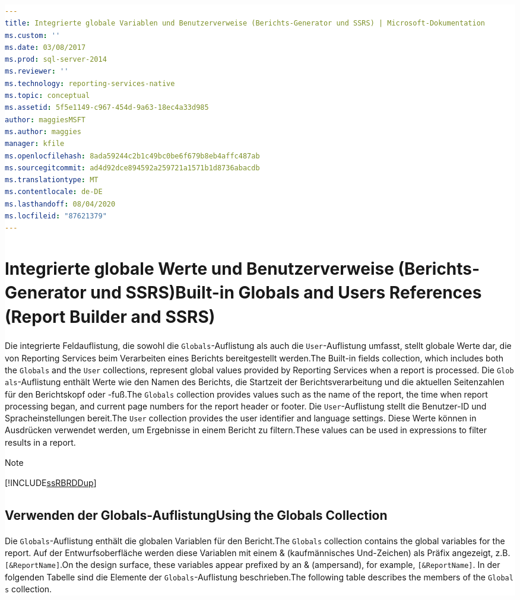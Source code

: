 ```yaml
---
title: Integrierte globale Variablen und Benutzerverweise (Berichts-Generator und SSRS) | Microsoft-Dokumentation
ms.custom: ''
ms.date: 03/08/2017
ms.prod: sql-server-2014
ms.reviewer: ''
ms.technology: reporting-services-native
ms.topic: conceptual
ms.assetid: 5f5e1149-c967-454d-9a63-18ec4a33d985
author: maggiesMSFT
ms.author: maggies
manager: kfile
ms.openlocfilehash: 8ada59244c2b1c49bc0be6f679b8eb4affc487ab
ms.sourcegitcommit: ad4d92dce894592a259721a1571b1d8736abacdb
ms.translationtype: MT
ms.contentlocale: de-DE
ms.lasthandoff: 08/04/2020
ms.locfileid: "87621379"
---
```

# <a name="built-in-globals-and-users-references-report-builder-and-ssrs"></a><span data-ttu-id="8ad6b-102">Integrierte globale Werte und Benutzerverweise (Berichts-Generator und SSRS)</span><span class="sxs-lookup"><span data-stu-id="8ad6b-102">Built-in Globals and Users References (Report Builder and SSRS)</span></span>
  <span data-ttu-id="8ad6b-103">Die integrierte Feldauflistung, die sowohl die `Globals`-Auflistung als auch die `User`-Auflistung umfasst, stellt globale Werte dar, die von Reporting Services beim Verarbeiten eines Berichts bereitgestellt werden.</span><span class="sxs-lookup"><span data-stu-id="8ad6b-103">The Built-in fields collection, which includes both the `Globals` and the `User` collections, represent global values provided by Reporting Services when a report is processed.</span></span> <span data-ttu-id="8ad6b-104">Die `Globals`-Auflistung enthält Werte wie den Namen des Berichts, die Startzeit der Berichtsverarbeitung und die aktuellen Seitenzahlen für den Berichtskopf oder -fuß.</span><span class="sxs-lookup"><span data-stu-id="8ad6b-104">The `Globals` collection provides values such as the name of the report, the time when report processing began, and current page numbers for the report header or footer.</span></span> <span data-ttu-id="8ad6b-105">Die `User`-Auflistung stellt die Benutzer-ID und Spracheinstellungen bereit.</span><span class="sxs-lookup"><span data-stu-id="8ad6b-105">The `User` collection provides the user identifier and language settings.</span></span> <span data-ttu-id="8ad6b-106">Diese Werte können in Ausdrücken verwendet werden, um Ergebnisse in einem Bericht zu filtern.</span><span class="sxs-lookup"><span data-stu-id="8ad6b-106">These values can be used in expressions to filter results in a report.</span></span>  
  
> [!NOTE]  
>  [!INCLUDE[ssRBRDDup](../../includes/ssrbrddup-md.md)]  
  
## <a name="using-the-globals-collection"></a><span data-ttu-id="8ad6b-107">Verwenden der Globals-Auflistung</span><span class="sxs-lookup"><span data-stu-id="8ad6b-107">Using the Globals Collection</span></span>  
 <span data-ttu-id="8ad6b-108">Die `Globals`-Auflistung enthält die globalen Variablen für den Bericht.</span><span class="sxs-lookup"><span data-stu-id="8ad6b-108">The `Globals` collection contains the global variables for the report.</span></span> <span data-ttu-id="8ad6b-109">Auf der Entwurfsoberfläche werden diese Variablen mit einem & (kaufmännisches Und-Zeichen) als Präfix angezeigt, z.B. `[&ReportName]`.</span><span class="sxs-lookup"><span data-stu-id="8ad6b-109">On the design surface, these variables appear prefixed by an & (ampersand), for example, `[&ReportName]`.</span></span> <span data-ttu-id="8ad6b-110">In der folgenden Tabelle sind die Elemente der `Globals`-Auflistung beschrieben.</span><span class="sxs-lookup"><span data-stu-id="8ad6b-110">The following table describes the members of the `Globals` collection.</span></span>  
  